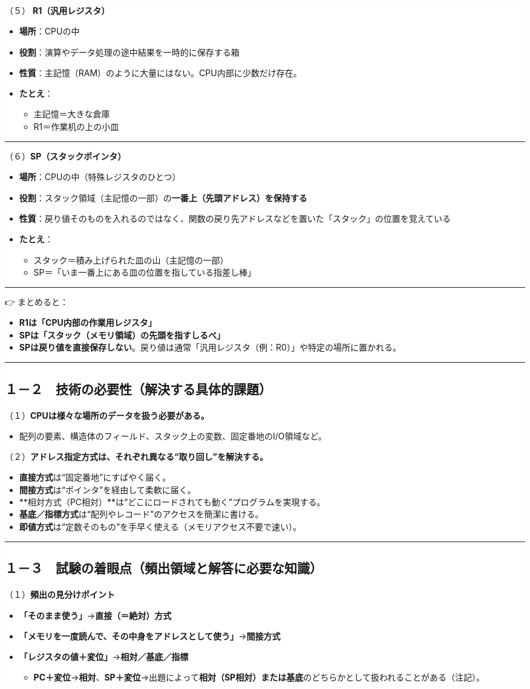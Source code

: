 
（５） **R1（汎用レジスタ）**
* **場所**：CPUの中
* **役割**：演算やデータ処理の途中結果を一時的に保存する箱
* **性質**：主記憶（RAM）のように大量にはない。CPU内部に少数だけ存在。
* **たとえ**：

  * 主記憶＝大きな倉庫
  * R1＝作業机の上の小皿

---

（６）**SP（スタックポインタ）**

* **場所**：CPUの中（特殊レジスタのひとつ）
* **役割**：スタック領域（主記憶の一部）の**一番上（先頭アドレス）を保持する**
* **性質**：戻り値そのものを入れるのではなく、関数の戻り先アドレスなどを置いた「スタック」の位置を覚えている
* **たとえ**：

  * スタック＝積み上げられた皿の山（主記憶の一部）
  * SP＝「いま一番上にある皿の位置を指している指差し棒」

---

👉 まとめると：

* **R1は「CPU内部の作業用レジスタ」**
* **SPは「スタック（メモリ領域）の先頭を指すしるべ」**
* **SPは戻り値を直接保存しない**。戻り値は通常「汎用レジスタ（例：R0）」や特定の場所に置かれる。

---


## １－２　技術の必要性（解決する具体的課題）

（１）**CPUは様々な場所のデータを扱う必要がある。**
* 配列の要素、構造体のフィールド、スタック上の変数、固定番地のI/O領域など。

（２）**アドレス指定方式は、それぞれ異なる“取り回し”を解決する。**

* **直接方式**は“固定番地”にすばやく届く。
* **間接方式**は“ポインタ”を経由して柔軟に届く。
* \*\*相対方式（PC相対）\*\*は“どこにロードされても動く”プログラムを実現する。
* **基底／指標方式**は“配列やレコード”のアクセスを簡潔に書ける。
* **即値方式**は“定数そのもの”を手早く使える（メモリアクセス不要で速い）。

---

## １－３　試験の着眼点（頻出領域と解答に必要な知識）

（１）**頻出の見分けポイント**

* **「そのまま使う」**→**直接（＝絶対）方式**
* **「メモリを一度読んで、その中身をアドレスとして使う」**→**間接方式**
* **「レジスタの値＋変位」**→**相対／基底／指標**

  * **PC＋変位**→**相対**、**SP＋変位**→出題によって**相対（SP相対）**または**基底**のどちらかとして扱われることがある（注記）。
